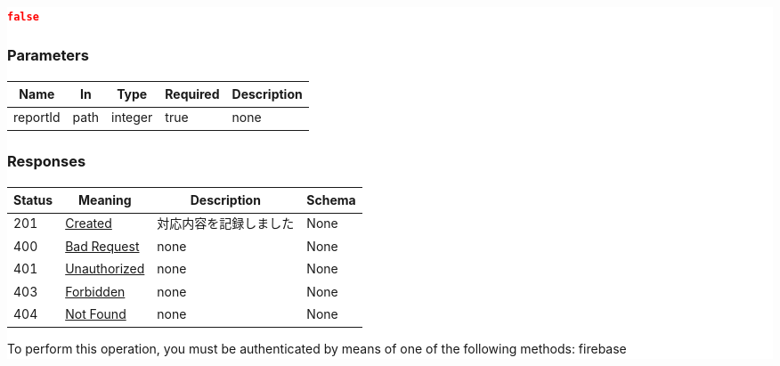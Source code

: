 ```json
false
```

<h3 id="違反報告への対応内容を記録する【管理者のみ】★-parameters">Parameters</h3>

|Name|In|Type|Required|Description|
|---|---|---|---|---|
|reportId|path|integer|true|none|

<h3 id="違反報告への対応内容を記録する【管理者のみ】★-responses">Responses</h3>

|Status|Meaning|Description|Schema|
|---|---|---|---|
|201|[Created](https://tools.ietf.org/html/rfc7231#section-6.3.2)|対応内容を記録しました|None|
|400|[Bad Request](https://tools.ietf.org/html/rfc7231#section-6.5.1)|none|None|
|401|[Unauthorized](https://tools.ietf.org/html/rfc7235#section-3.1)|none|None|
|403|[Forbidden](https://tools.ietf.org/html/rfc7231#section-6.5.3)|none|None|
|404|[Not Found](https://tools.ietf.org/html/rfc7231#section-6.5.4)|none|None|

<aside class="warning">
To perform this operation, you must be authenticated by means of one of the following methods:
firebase
</aside>

